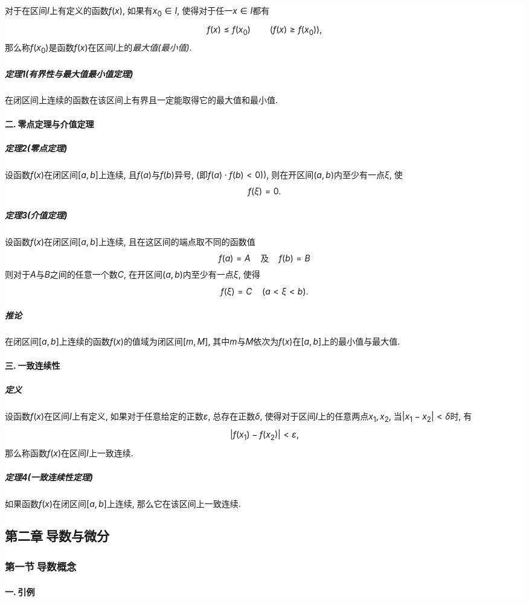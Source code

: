 对于在区间$I$上有定义的函数$f(x)$, 如果有$x_0 \in I$, 使得对于任一$x \in I$都有
$$
f(x) \leq f(x_0) \qquad (f(x) \geq f(x_0)),
$$
那么称$f(x_0)$是函数$f(x)$在区间$I$上的*最大值(最小值)*.

##### 定理1(有界性与最大值最小值定理)

在闭区间上连续的函数在该区间上有界且一定能取得它的最大值和最小值.

#### 二. 零点定理与介值定理

##### 定理2(零点定理)

设函数$f(x)$在闭区间$[a, b]$上连续, 且$f(a)$与$f(b)$异号, (即$f(a) \cdot f(b) < 0)$), 则在开区间$(a, b)$内至少有一点$\xi$, 使
$$
f(\xi) = 0.
$$

##### 定理3(介值定理)

设函数$f(x)$在闭区间$[a, b]$上连续, 且在这区间的端点取不同的函数值
$$
f(a) = A \quad \text{及} \quad f(b) = B
$$
则对于$A$与$B$之间的任意一个数$C$, 在开区间$(a, b)$内至少有一点$\xi$, 使得
$$
f(\xi) = C \quad (a < \xi < b).
$$

##### 推论

在闭区间$[a, b]$上连续的函数$f(x)$的值域为闭区间$[m, M]$, 其中$m$与$M$依次为$f(x)$在$[a, b]$上的最小值与最大值.

#### 三. 一致连续性

##### 定义

设函数$f(x)$在区间$I$上有定义, 如果对于任意给定的正数$\varepsilon$, 总存在正数$\delta$, 使得对于区间$I$上的任意两点$x_1, x_2$, 当$|x_1 - x_2| < \delta$时, 有
$$
|f(x_1) - f(x_2)| < \varepsilon,
$$
那么称函数$f(x)$在区间$I$上一致连续.

##### 定理4(一致连续性定理)

如果函数$f(x)$在闭区间$[a, b]$上连续, 那么它在该区间上一致连续.

## 第二章 导数与微分

### 第一节 导数概念

#### 一. 引例
